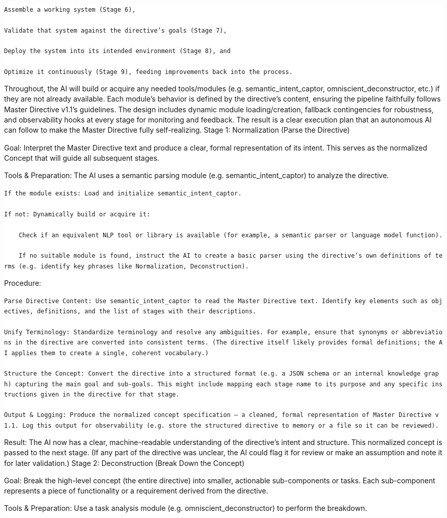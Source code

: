     Assemble a working system (Stage 6),

    Validate that system against the directive’s goals (Stage 7),

    Deploy the system into its intended environment (Stage 8), and

    Optimize it continuously (Stage 9), feeding improvements back into the process.

Throughout, the AI will build or acquire any needed tools/modules (e.g. semantic_intent_captor, omniscient_deconstructor, etc.) if they are not already available. Each module’s behavior is defined by the directive’s content, ensuring the pipeline faithfully follows Master Directive v1.1’s guidelines. The design includes dynamic module loading/creation, fallback contingencies for robustness, and observability hooks at every stage for monitoring and feedback. The result is a clear execution plan that an autonomous AI can follow to make the Master Directive fully self-realizing.
Stage 1: Normalization (Parse the Directive)

Goal: Interpret the Master Directive text and produce a clear, formal representation of its intent. This serves as the normalized Concept that will guide all subsequent stages.

Tools & Preparation: The AI uses a semantic parsing module (e.g. semantic_intent_captor) to analyze the directive.

    If the module exists: Load and initialize semantic_intent_captor.

    If not: Dynamically build or acquire it:

        Check if an equivalent NLP tool or library is available (for example, a semantic parser or language model function).

        If no suitable module is found, instruct the AI to create a basic parser using the directive’s own definitions of terms (e.g. identify key phrases like Normalization, Deconstruction).

Procedure:

    Parse Directive Content: Use semantic_intent_captor to read the Master Directive text. Identify key elements such as objectives, definitions, and the list of stages with their descriptions.

    Unify Terminology: Standardize terminology and resolve any ambiguities. For example, ensure that synonyms or abbreviations in the directive are converted into consistent terms. (The directive itself likely provides formal definitions; the AI applies them to create a single, coherent vocabulary.)

    Structure the Concept: Convert the directive into a structured format (e.g. a JSON schema or an internal knowledge graph) capturing the main goal and sub-goals. This might include mapping each stage name to its purpose and any specific instructions given in the directive for that stage.

    Output & Logging: Produce the normalized concept specification – a cleaned, formal representation of Master Directive v1.1. Log this output for observability (e.g. store the structured directive to memory or a file so it can be reviewed).

Result: The AI now has a clear, machine-readable understanding of the directive’s intent and structure. This normalized concept is passed to the next stage. (If any part of the directive was unclear, the AI could flag it for review or make an assumption and note it for later validation.)
Stage 2: Deconstruction (Break Down the Concept)

Goal: Break the high-level concept (the entire directive) into smaller, actionable sub-components or tasks. Each sub-component represents a piece of functionality or a requirement derived from the directive.

Tools & Preparation: Use a task analysis module (e.g. omniscient_deconstructor) to perform the breakdown.
